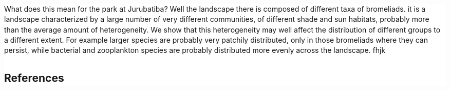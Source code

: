 What does this mean for the park at Jurubatiba? Well the landscape there is composed of different taxa of bromeliads. it is a landscape characterized by a large number of very different communities, of different shade and sun habitats, probably more than the average amount of heterogeneity. We show that this heterogeneity may well affect the distribution of different groups to a different extent. For example larger species are probably very patchily distributed, only in those bromeliads where they can persist, while bacterial and zooplankton species are probably distributed more evenly across the landscape. fhjk


## References
